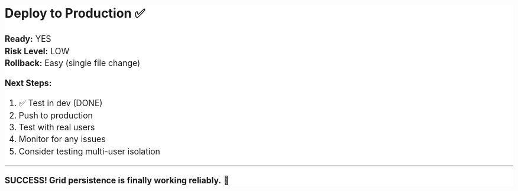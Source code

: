 ## **Deploy to Production** ✅

**Ready:** YES  
**Risk Level:** LOW  
**Rollback:** Easy (single file change)

**Next Steps:**
1. ✅ Test in dev (DONE)
2. Push to production
3. Test with real users
4. Monitor for any issues
5. Consider testing multi-user isolation

---

**SUCCESS! Grid persistence is finally working reliably.** 🎉

